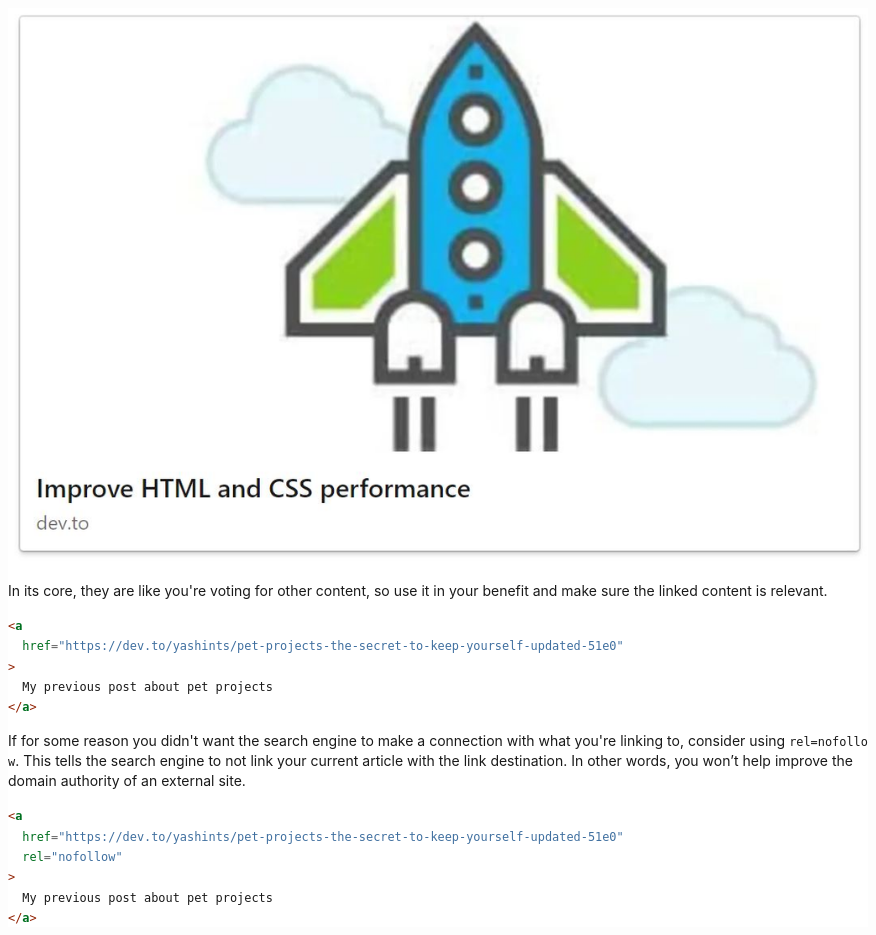 ![Sharing my article with links](./htmlshare.jpg)

In its core, they are like you're voting for other content, so use it in your benefit and make sure the linked content is relevant.

```html
<a
  href="https://dev.to/yashints/pet-projects-the-secret-to-keep-yourself-updated-51e0"
>
  My previous post about pet projects
</a>
```

If for some reason you didn't want the search engine to make a connection with what you're linking to, consider using `rel=nofollow`. This tells the search engine to not link your current article with the link destination. In other words, you won’t help improve the domain authority of an external site.

```html
<a
  href="https://dev.to/yashints/pet-projects-the-secret-to-keep-yourself-updated-51e0"
  rel="nofollow"
>
  My previous post about pet projects
</a>
```
